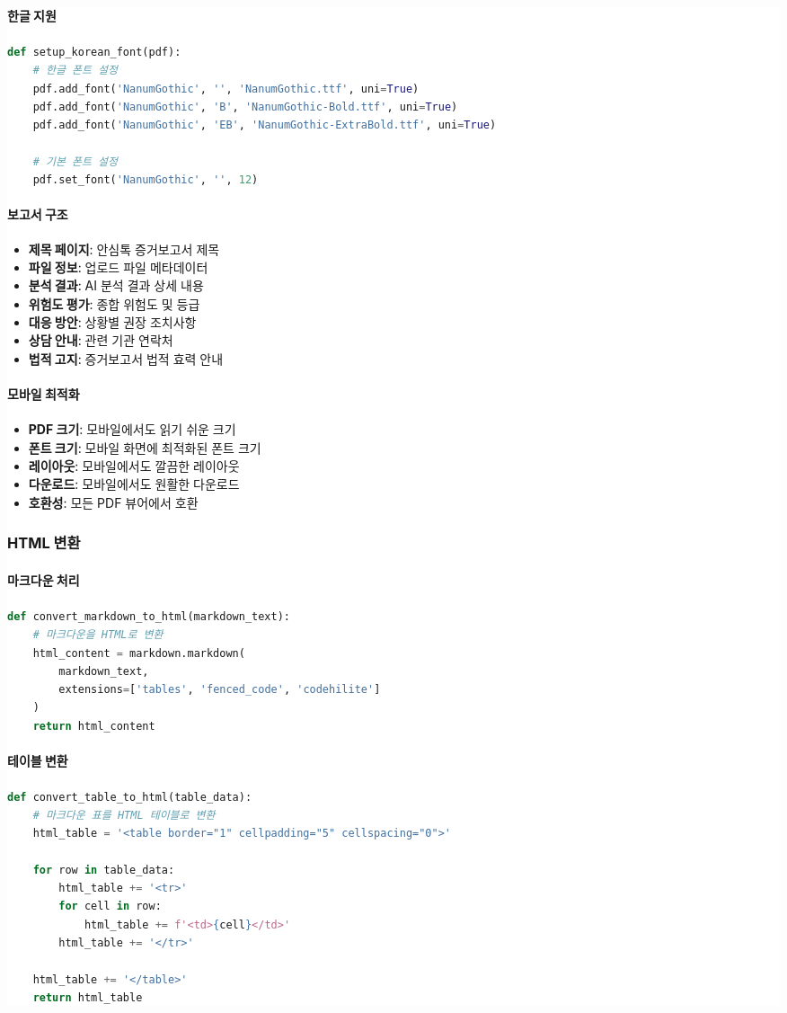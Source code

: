 #### 한글 지원
```python
def setup_korean_font(pdf):
    # 한글 폰트 설정
    pdf.add_font('NanumGothic', '', 'NanumGothic.ttf', uni=True)
    pdf.add_font('NanumGothic', 'B', 'NanumGothic-Bold.ttf', uni=True)
    pdf.add_font('NanumGothic', 'EB', 'NanumGothic-ExtraBold.ttf', uni=True)
    
    # 기본 폰트 설정
    pdf.set_font('NanumGothic', '', 12)
```

#### 보고서 구조
- **제목 페이지**: 안심톡 증거보고서 제목
- **파일 정보**: 업로드 파일 메타데이터
- **분석 결과**: AI 분석 결과 상세 내용
- **위험도 평가**: 종합 위험도 및 등급
- **대응 방안**: 상황별 권장 조치사항
- **상담 안내**: 관련 기관 연락처
- **법적 고지**: 증거보고서 법적 효력 안내

#### 모바일 최적화
- **PDF 크기**: 모바일에서도 읽기 쉬운 크기
- **폰트 크기**: 모바일 화면에 최적화된 폰트 크기
- **레이아웃**: 모바일에서도 깔끔한 레이아웃
- **다운로드**: 모바일에서도 원활한 다운로드
- **호환성**: 모든 PDF 뷰어에서 호환

### HTML 변환

#### 마크다운 처리
```python
def convert_markdown_to_html(markdown_text):
    # 마크다운을 HTML로 변환
    html_content = markdown.markdown(
        markdown_text,
        extensions=['tables', 'fenced_code', 'codehilite']
    )
    return html_content
```

#### 테이블 변환
```python
def convert_table_to_html(table_data):
    # 마크다운 표를 HTML 테이블로 변환
    html_table = '<table border="1" cellpadding="5" cellspacing="0">'
    
    for row in table_data:
        html_table += '<tr>'
        for cell in row:
            html_table += f'<td>{cell}</td>'
        html_table += '</tr>'
    
    html_table += '</table>'
    return html_table
```
